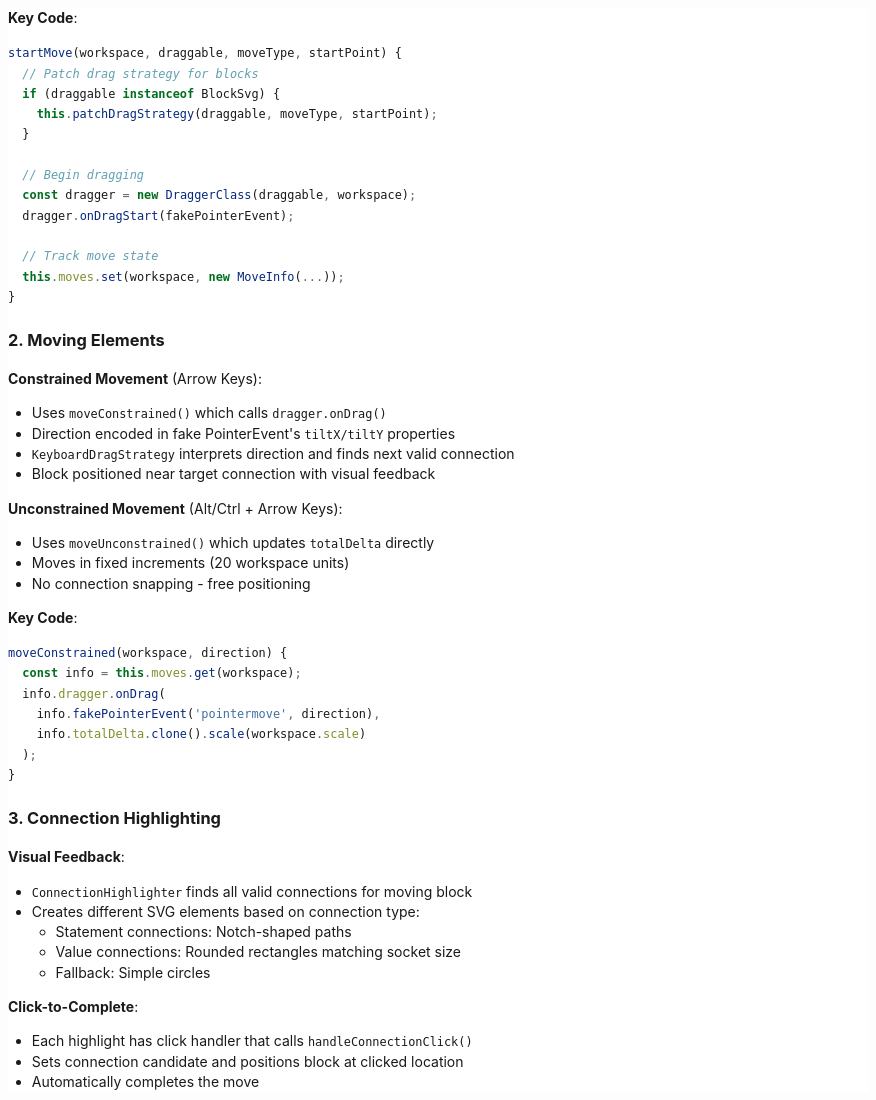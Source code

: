 **Key Code**:
```typescript
startMove(workspace, draggable, moveType, startPoint) {
  // Patch drag strategy for blocks
  if (draggable instanceof BlockSvg) {
    this.patchDragStrategy(draggable, moveType, startPoint);
  }

  // Begin dragging
  const dragger = new DraggerClass(draggable, workspace);
  dragger.onDragStart(fakePointerEvent);

  // Track move state
  this.moves.set(workspace, new MoveInfo(...));
}
```

### 2. Moving Elements

**Constrained Movement** (Arrow Keys):
- Uses `moveConstrained()` which calls `dragger.onDrag()`
- Direction encoded in fake PointerEvent's `tiltX/tiltY` properties
- `KeyboardDragStrategy` interprets direction and finds next valid connection
- Block positioned near target connection with visual feedback

**Unconstrained Movement** (Alt/Ctrl + Arrow Keys):
- Uses `moveUnconstrained()` which updates `totalDelta` directly
- Moves in fixed increments (20 workspace units)
- No connection snapping - free positioning

**Key Code**:
```typescript
moveConstrained(workspace, direction) {
  const info = this.moves.get(workspace);
  info.dragger.onDrag(
    info.fakePointerEvent('pointermove', direction),
    info.totalDelta.clone().scale(workspace.scale)
  );
}
```

### 3. Connection Highlighting

**Visual Feedback**:
- `ConnectionHighlighter` finds all valid connections for moving block
- Creates different SVG elements based on connection type:
  - Statement connections: Notch-shaped paths
  - Value connections: Rounded rectangles matching socket size
  - Fallback: Simple circles

**Click-to-Complete**:
- Each highlight has click handler that calls `handleConnectionClick()`
- Sets connection candidate and positions block at clicked location
- Automatically completes the move
